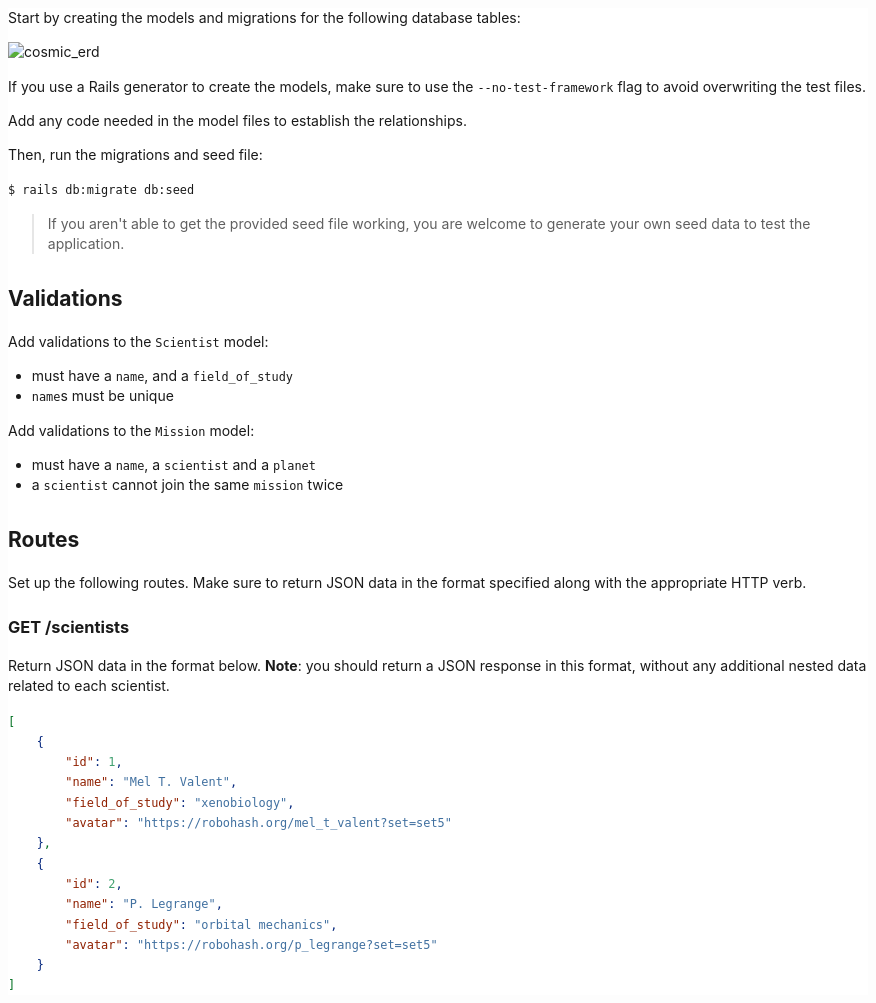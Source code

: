 Start by creating the models and migrations for the following database tables:

![cosmic_erd](/public/cosmic_erd.png)

If you use a Rails generator to create the models, make sure to use the
`--no-test-framework` flag to avoid overwriting the test files.

Add any code needed in the model files to establish the relationships.

Then, run the migrations and seed file:

```console
$ rails db:migrate db:seed
```
> If you aren't able to get the provided seed file working, you are welcome to
> generate your own seed data to test the application.

## Validations

Add validations to the `Scientist` model:

- must have a `name`, and a `field_of_study`
- `name`s must be unique

Add validations to the `Mission` model:

- must have a `name`, a `scientist` and a `planet`
- a `scientist` cannot join the same `mission` twice

## Routes

Set up the following routes. Make sure to return JSON data in the format
specified along with the appropriate HTTP verb.

### GET /scientists
Return JSON data in the format below. **Note**: you should return a JSON
response in this format, without any additional nested data related to each
scientist.

```json
[
    {
        "id": 1,
        "name": "Mel T. Valent", 
        "field_of_study": "xenobiology", 
        "avatar": "https://robohash.org/mel_t_valent?set=set5"
    },
    {
        "id": 2,
        "name": "P. Legrange", 
        "field_of_study": "orbital mechanics", 
        "avatar": "https://robohash.org/p_legrange?set=set5"
    }
]
```
